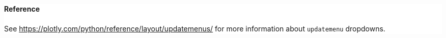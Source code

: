 ```
```



#### Reference
See https://plotly.com/python/reference/layout/updatemenus/ for more information about `updatemenu` dropdowns.
